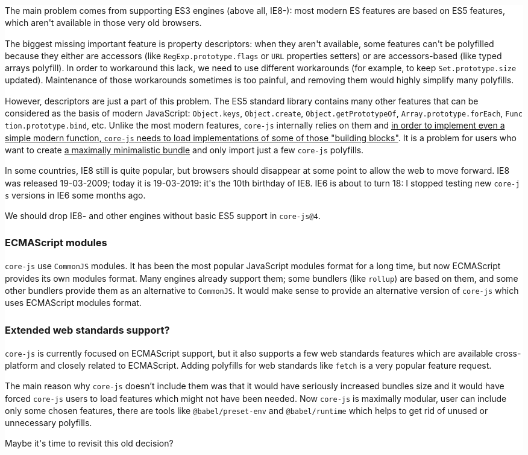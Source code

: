 The main problem comes from supporting ES3 engines (above all, IE8-): most
modern ES features are based on ES5 features, which aren't available in those
very old browsers.

The biggest missing important feature is property descriptors: when they aren't
available, some features can't be polyfilled because they either are accessors
(like `RegExp.prototype.flags` or `URL` properties setters) or are
accessors-based (like typed arrays polyfill). In order to workaround this lack,
we need to use different workarounds (for example, to keep `Set.prototype.size`
updated). Maintenance of those workarounds sometimes is too painful, and
removing them would highly simplify many polyfills.

However, descriptors are just a part of this problem. The ES5 standard library
contains many other features that can be considered as the basis of modern
JavaScript: `Object.keys`, `Object.create`, `Object.getPrototypeOf`,
`Array.prototype.forEach`, `Function.prototype.bind`, etc. Unlike the most
modern features, `core-js` internally relies on them and
[in order to implement even a simple modern function, `core-js` needs to load implementations of some of those "building blocks"](https://github.com/babel/babel/pull/7646#discussion_r179333093).
It is a problem for users who want to create
[a maximally minimalistic bundle](https://github.com/zloirock/core-js/issues/388)
and only import just a few `core-js` polyfills.

In some countries, IE8 still is quite popular, but browsers should disappear at
some point to allow the web to move forward. IE8 was released 19-03-2009; today
it is 19-03-2019: it's the 10th birthday of IE8. IE6 is about to turn 18: I
stopped testing new `core-js` versions in IE6 some months ago.

We should drop IE8- and other engines without basic ES5 support in `core-js@4`.

### ECMAScript modules

`core-js` use `CommonJS` modules. It has been the most popular JavaScript
modules format for a long time, but now ECMAScript provides its own modules
format. Many engines already support them; some bundlers (like `rollup`) are
based on them, and some other bundlers provide them as an alternative to
`CommonJS`. It would make sense to provide an alternative version of `core-js`
which uses ECMAScript modules format.

### Extended web standards support?

`core-js` is currently focused on ECMAScript support, but it also supports a few
web standards features which are available cross-platform and closely related to
ECMAScript. Adding polyfills for web standards like `fetch` is a very popular
feature request.

The main reason why `core-js` doesn’t include them was that it would have
seriously increased bundles size and it would have forced `core-js` users to
load features which might not have been needed. Now `core-js` is maximally
modular, user can include only some chosen features, there are tools like
`@babel/preset-env` and `@babel/runtime` which helps to get rid of unused or
unnecessary polyfills.

Maybe it's time to revisit this old decision?
